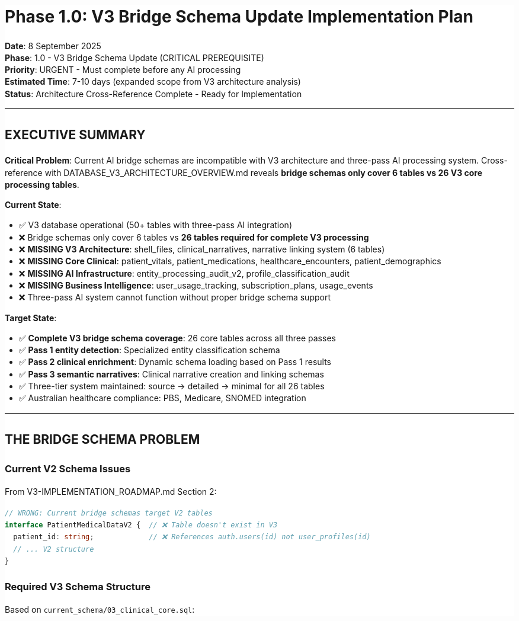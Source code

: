 # Phase 1.0: V3 Bridge Schema Update Implementation Plan

**Date**: 8 September 2025  
**Phase**: 1.0 - V3 Bridge Schema Update (CRITICAL PREREQUISITE)  
**Priority**: URGENT - Must complete before any AI processing  
**Estimated Time**: 7-10 days (expanded scope from V3 architecture analysis)  
**Status**: Architecture Cross-Reference Complete - Ready for Implementation  

---

## **EXECUTIVE SUMMARY**

**Critical Problem**: Current AI bridge schemas are incompatible with V3 architecture and three-pass AI processing system. Cross-reference with DATABASE_V3_ARCHITECTURE_OVERVIEW.md reveals **bridge schemas only cover 6 tables vs 26 V3 core processing tables**.

**Current State**: 
- ✅ V3 database operational (50+ tables with three-pass AI integration)
- ❌ Bridge schemas only cover 6 tables vs **26 tables required for complete V3 processing**
- ❌ **MISSING V3 Architecture**: shell_files, clinical_narratives, narrative linking system (6 tables)
- ❌ **MISSING Core Clinical**: patient_vitals, patient_medications, healthcare_encounters, patient_demographics
- ❌ **MISSING AI Infrastructure**: entity_processing_audit_v2, profile_classification_audit
- ❌ **MISSING Business Intelligence**: user_usage_tracking, subscription_plans, usage_events
- ❌ Three-pass AI system cannot function without proper bridge schema support

**Target State**:
- ✅ **Complete V3 bridge schema coverage**: 26 core tables across all three passes
- ✅ **Pass 1 entity detection**: Specialized entity classification schema
- ✅ **Pass 2 clinical enrichment**: Dynamic schema loading based on Pass 1 results  
- ✅ **Pass 3 semantic narratives**: Clinical narrative creation and linking schemas
- ✅ Three-tier system maintained: source → detailed → minimal for all 26 tables
- ✅ Australian healthcare compliance: PBS, Medicare, SNOMED integration

---

## **THE BRIDGE SCHEMA PROBLEM**

### **Current V2 Schema Issues**
From V3-IMPLEMENTATION_ROADMAP.md Section 2:

```typescript
// WRONG: Current bridge schemas target V2 tables
interface PatientMedicalDataV2 {  // ❌ Table doesn't exist in V3
  patient_id: string;             // ❌ References auth.users(id) not user_profiles(id) 
  // ... V2 structure
}
```

### **Required V3 Schema Structure**
Based on `current_schema/03_clinical_core.sql`:
